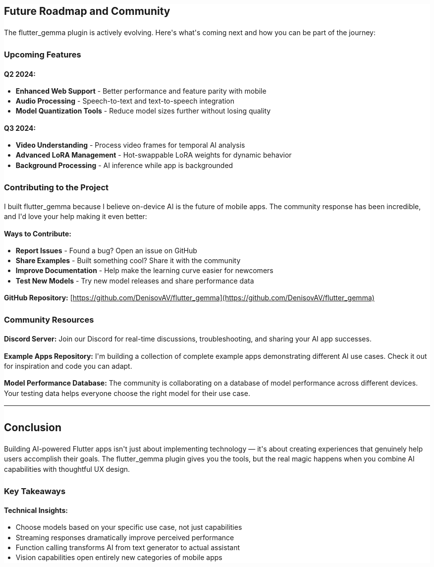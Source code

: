 ## Future Roadmap and Community

The flutter_gemma plugin is actively evolving. Here's what's coming next and how you can be part of the journey:

### Upcoming Features

**Q2 2024:**
- **Enhanced Web Support** - Better performance and feature parity with mobile
- **Audio Processing** - Speech-to-text and text-to-speech integration
- **Model Quantization Tools** - Reduce model sizes further without losing quality

**Q3 2024:**
- **Video Understanding** - Process video frames for temporal AI analysis
- **Advanced LoRA Management** - Hot-swappable LoRA weights for dynamic behavior
- **Background Processing** - AI inference while app is backgrounded

### Contributing to the Project

I built flutter_gemma because I believe on-device AI is the future of mobile apps. The community response has been incredible, and I'd love your help making it even better:

**Ways to Contribute:**
- **Report Issues** - Found a bug? Open an issue on GitHub
- **Share Examples** - Built something cool? Share it with the community
- **Improve Documentation** - Help make the learning curve easier for newcomers
- **Test New Models** - Try new model releases and share performance data

**GitHub Repository:** [https://github.com/DenisovAV/flutter_gemma](https://github.com/DenisovAV/flutter_gemma)

### Community Resources

**Discord Server:** Join our Discord for real-time discussions, troubleshooting, and sharing your AI app successes.

**Example Apps Repository:** I'm building a collection of complete example apps demonstrating different AI use cases. Check it out for inspiration and code you can adapt.

**Model Performance Database:** The community is collaborating on a database of model performance across different devices. Your testing data helps everyone choose the right model for their use case.

---

## Conclusion

Building AI-powered Flutter apps isn't just about implementing technology — it's about creating experiences that genuinely help users accomplish their goals. The flutter_gemma plugin gives you the tools, but the real magic happens when you combine AI capabilities with thoughtful UX design.

### Key Takeaways

**Technical Insights:**
- Choose models based on your specific use case, not just capabilities
- Streaming responses dramatically improve perceived performance
- Function calling transforms AI from text generator to actual assistant
- Vision capabilities open entirely new categories of mobile apps
